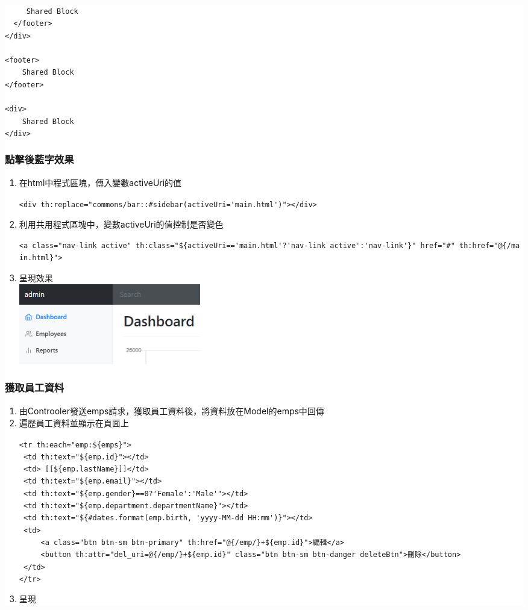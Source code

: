    ```
        Shared Block
     </footer>
   </div>
   
   <footer>
       Shared Block
   </footer>
   
   <div>
       Shared Block
   </div>
   ```  
   
### 點擊後藍字效果  
1. 在html中程式區塊，傳入變數activeUri的值
   ```
   <div th:replace="commons/bar::#sidebar(activeUri='main.html')"></div>
   ```
2. 利用共用程式區塊中，變數activeUri的值控制是否變色
   ```
   <a class="nav-link active" th:class="${activeUri=='main.html'?'nav-link active':'nav-link'}" href="#" th:href="@{/main.html}">
   ```  
3. 呈現效果  
   <img src="https://github.com/yuzhen0411/SpringBoot-Basic/blob/master/Pictures/SpringBoot-Basic_ReadMe_5.PNG" width="300px"/>  

### 獲取員工資料
1. 由Controoler發送emps請求，獲取員工資料後，將資料放在Model的emps中回傳
2. 遍歷員工資料並顯示在頁面上
   ```
   <tr th:each="emp:${emps}">
	<td th:text="${emp.id}"></td>
	<td> [[${emp.lastName}]]</td>
	<td th:text="${emp.email}"></td>
	<td th:text="${emp.gender}==0?'Female':'Male'"></td>
	<td th:text="${emp.department.departmentName}"></td>
	<td th:text="${#dates.format(emp.birth, 'yyyy-MM-dd HH:mm')}"></td>
	<td>
		<a class="btn btn-sm btn-primary" th:href="@{/emp/}+${emp.id}">編輯</a>
		<button th:attr="del_uri=@{/emp/}+${emp.id}" class="btn btn-sm btn-danger deleteBtn">刪除</button>
	</td>
   </tr>
   ```  
3. 呈現  